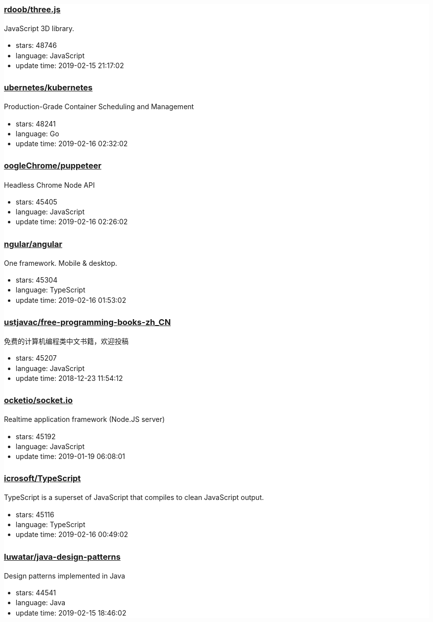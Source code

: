 ### [rdoob/three.js](https://github.com/mrdoob/three.js)
JavaScript 3D library.
- stars: 48746
- language: JavaScript
- update time: 2019-02-15 21:17:02

### [ubernetes/kubernetes](https://github.com/kubernetes/kubernetes)
Production-Grade Container Scheduling and Management
- stars: 48241
- language: Go
- update time: 2019-02-16 02:32:02

### [oogleChrome/puppeteer](https://github.com/GoogleChrome/puppeteer)
Headless Chrome Node API
- stars: 45405
- language: JavaScript
- update time: 2019-02-16 02:26:02

### [ngular/angular](https://github.com/angular/angular)
One framework. Mobile & desktop.
- stars: 45304
- language: TypeScript
- update time: 2019-02-16 01:53:02

### [ustjavac/free-programming-books-zh_CN](https://github.com/justjavac/free-programming-books-zh_CN)
免费的计算机编程类中文书籍，欢迎投稿
- stars: 45207
- language: JavaScript
- update time: 2018-12-23 11:54:12

### [ocketio/socket.io](https://github.com/socketio/socket.io)
Realtime application framework (Node.JS server)
- stars: 45192
- language: JavaScript
- update time: 2019-01-19 06:08:01

### [icrosoft/TypeScript](https://github.com/Microsoft/TypeScript)
TypeScript is a superset of JavaScript that compiles to clean JavaScript output.
- stars: 45116
- language: TypeScript
- update time: 2019-02-16 00:49:02

### [luwatar/java-design-patterns](https://github.com/iluwatar/java-design-patterns)
Design patterns implemented in Java
- stars: 44541
- language: Java
- update time: 2019-02-15 18:46:02
